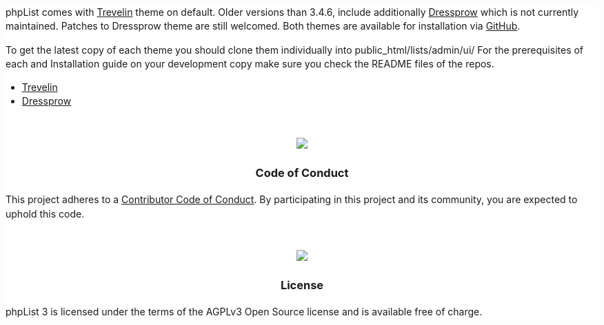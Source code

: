 phpList comes with [Trevelin](https://github.com/phpList/phplist-ui-bootlist) theme on default. Older versions than 3.4.6, include additionally [Dressprow](https://github.com/phpList/phplist-ui-dressprow) which is not currently maintained. Patches to Dressprow theme are still welcomed. Both themes are available for installation via [GitHub](https://github.com/phpList).

To get the latest copy of each theme you should clone them individually into public_html/lists/admin/ui/
For the prerequisites of each and Installation guide on your development copy make sure you check the README files of the repos.

- [Trevelin](https://github.com/phpList/phplist-ui-bootlist)
- [Dressprow](https://github.com/phpList/phplist-ui-dressprow)

#

<div align="center" width="100%">
  <img src="https://www.phplist.com/site/images/readme-images/code_of_conduct_icon.svg" align="center" width="96px" />
  <h3>Code of Conduct</h3>
</div>

This project adheres to a [Contributor Code of Conduct](CODE_OF_CONDUCT.md). By participating in this project and its community, you are expected to uphold this code.

#

<div align="center" width="100%">
  <img src="https://www.phplist.com/site/images/readme-images/license_icon.svg" align="center" width="96px" />
  <h3>License</h3>
</div>

phpList 3 is licensed under the terms of the AGPLv3 Open Source license and is available free of charge.
